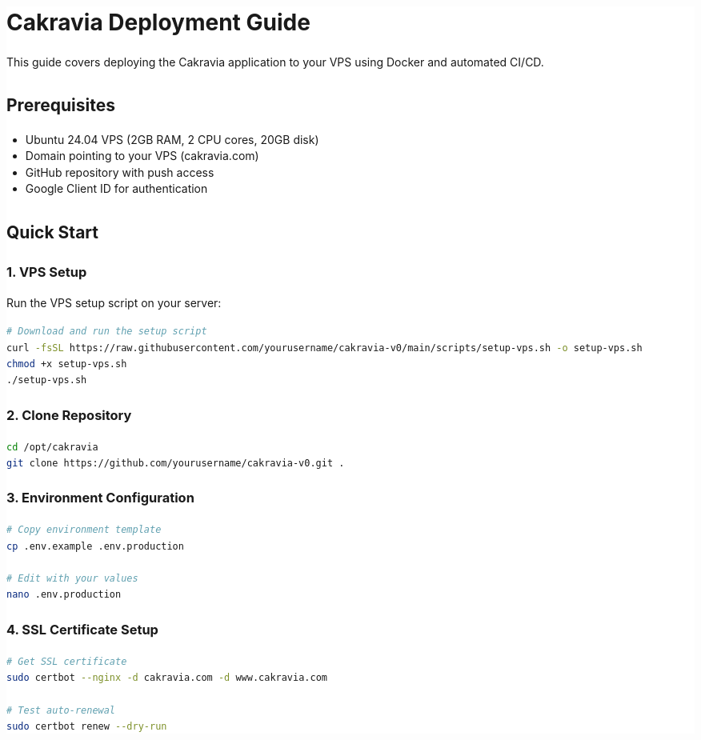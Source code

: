 # Cakravia Deployment Guide

This guide covers deploying the Cakravia application to your VPS using Docker and automated CI/CD.

## Prerequisites

- Ubuntu 24.04 VPS (2GB RAM, 2 CPU cores, 20GB disk)
- Domain pointing to your VPS (cakravia.com)
- GitHub repository with push access
- Google Client ID for authentication

## Quick Start

### 1. VPS Setup

Run the VPS setup script on your server:

```bash
# Download and run the setup script
curl -fsSL https://raw.githubusercontent.com/yourusername/cakravia-v0/main/scripts/setup-vps.sh -o setup-vps.sh
chmod +x setup-vps.sh
./setup-vps.sh
```

### 2. Clone Repository

```bash
cd /opt/cakravia
git clone https://github.com/yourusername/cakravia-v0.git .
```

### 3. Environment Configuration

```bash
# Copy environment template
cp .env.example .env.production

# Edit with your values
nano .env.production
```

### 4. SSL Certificate Setup

```bash
# Get SSL certificate
sudo certbot --nginx -d cakravia.com -d www.cakravia.com

# Test auto-renewal
sudo certbot renew --dry-run
```
